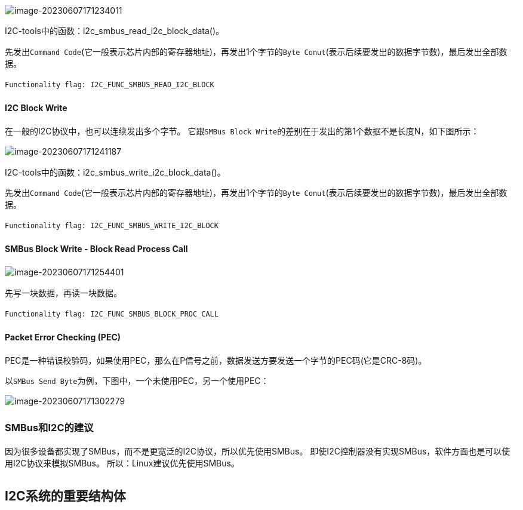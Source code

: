 ![image-20230607171234011](https://gitee.com/zhanghang1999/typora-picture/raw/master/image-20230607171234011.png)

I2C-tools中的函数：i2c_smbus_read_i2c_block_data()。

先发出`Command Code`(它一般表示芯片内部的寄存器地址)，再发出1个字节的`Byte Conut`(表示后续要发出的数据字节数)，最后发出全部数据。

```shell
Functionality flag: I2C_FUNC_SMBUS_READ_I2C_BLOCK
```



#### I2C Block Write

在一般的I2C协议中，也可以连续发出多个字节。
它跟`SMBus Block Write`的差别在于发出的第1个数据不是长度N，如下图所示：

![image-20230607171241187](https://gitee.com/zhanghang1999/typora-picture/raw/master/image-20230607171241187.png)

I2C-tools中的函数：i2c_smbus_write_i2c_block_data()。

先发出`Command Code`(它一般表示芯片内部的寄存器地址)，再发出1个字节的`Byte Conut`(表示后续要发出的数据字节数)，最后发出全部数据。

```shell
Functionality flag: I2C_FUNC_SMBUS_WRITE_I2C_BLOCK
```



#### SMBus Block Write - Block Read Process Call

![image-20230607171254401](https://gitee.com/zhanghang1999/typora-picture/raw/master/image-20230607171254401.png)

先写一块数据，再读一块数据。

```shell
Functionality flag: I2C_FUNC_SMBUS_BLOCK_PROC_CALL
```



#### Packet Error Checking (PEC)

PEC是一种错误校验码，如果使用PEC，那么在P信号之前，数据发送方要发送一个字节的PEC码(它是CRC-8码)。

以`SMBus Send Byte`为例，下图中，一个未使用PEC，另一个使用PEC：

![image-20230607171302279](https://gitee.com/zhanghang1999/typora-picture/raw/master/image-20230607171302279.png)



### SMBus和I2C的建议

因为很多设备都实现了SMBus，而不是更宽泛的I2C协议，所以优先使用SMBus。
即使I2C控制器没有实现SMBus，软件方面也是可以使用I2C协议来模拟SMBus。
所以：Linux建议优先使用SMBus。



## I2C系统的重要结构体
